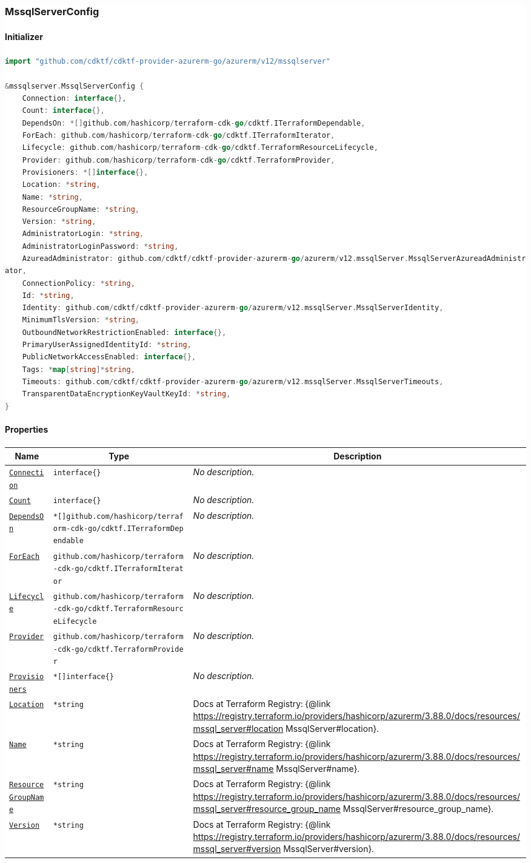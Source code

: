 
### MssqlServerConfig <a name="MssqlServerConfig" id="@cdktf/provider-azurerm.mssqlServer.MssqlServerConfig"></a>

#### Initializer <a name="Initializer" id="@cdktf/provider-azurerm.mssqlServer.MssqlServerConfig.Initializer"></a>

```go
import "github.com/cdktf/cdktf-provider-azurerm-go/azurerm/v12/mssqlserver"

&mssqlserver.MssqlServerConfig {
	Connection: interface{},
	Count: interface{},
	DependsOn: *[]github.com/hashicorp/terraform-cdk-go/cdktf.ITerraformDependable,
	ForEach: github.com/hashicorp/terraform-cdk-go/cdktf.ITerraformIterator,
	Lifecycle: github.com/hashicorp/terraform-cdk-go/cdktf.TerraformResourceLifecycle,
	Provider: github.com/hashicorp/terraform-cdk-go/cdktf.TerraformProvider,
	Provisioners: *[]interface{},
	Location: *string,
	Name: *string,
	ResourceGroupName: *string,
	Version: *string,
	AdministratorLogin: *string,
	AdministratorLoginPassword: *string,
	AzureadAdministrator: github.com/cdktf/cdktf-provider-azurerm-go/azurerm/v12.mssqlServer.MssqlServerAzureadAdministrator,
	ConnectionPolicy: *string,
	Id: *string,
	Identity: github.com/cdktf/cdktf-provider-azurerm-go/azurerm/v12.mssqlServer.MssqlServerIdentity,
	MinimumTlsVersion: *string,
	OutboundNetworkRestrictionEnabled: interface{},
	PrimaryUserAssignedIdentityId: *string,
	PublicNetworkAccessEnabled: interface{},
	Tags: *map[string]*string,
	Timeouts: github.com/cdktf/cdktf-provider-azurerm-go/azurerm/v12.mssqlServer.MssqlServerTimeouts,
	TransparentDataEncryptionKeyVaultKeyId: *string,
}
```

#### Properties <a name="Properties" id="Properties"></a>

| **Name** | **Type** | **Description** |
| --- | --- | --- |
| <code><a href="#@cdktf/provider-azurerm.mssqlServer.MssqlServerConfig.property.connection">Connection</a></code> | <code>interface{}</code> | *No description.* |
| <code><a href="#@cdktf/provider-azurerm.mssqlServer.MssqlServerConfig.property.count">Count</a></code> | <code>interface{}</code> | *No description.* |
| <code><a href="#@cdktf/provider-azurerm.mssqlServer.MssqlServerConfig.property.dependsOn">DependsOn</a></code> | <code>*[]github.com/hashicorp/terraform-cdk-go/cdktf.ITerraformDependable</code> | *No description.* |
| <code><a href="#@cdktf/provider-azurerm.mssqlServer.MssqlServerConfig.property.forEach">ForEach</a></code> | <code>github.com/hashicorp/terraform-cdk-go/cdktf.ITerraformIterator</code> | *No description.* |
| <code><a href="#@cdktf/provider-azurerm.mssqlServer.MssqlServerConfig.property.lifecycle">Lifecycle</a></code> | <code>github.com/hashicorp/terraform-cdk-go/cdktf.TerraformResourceLifecycle</code> | *No description.* |
| <code><a href="#@cdktf/provider-azurerm.mssqlServer.MssqlServerConfig.property.provider">Provider</a></code> | <code>github.com/hashicorp/terraform-cdk-go/cdktf.TerraformProvider</code> | *No description.* |
| <code><a href="#@cdktf/provider-azurerm.mssqlServer.MssqlServerConfig.property.provisioners">Provisioners</a></code> | <code>*[]interface{}</code> | *No description.* |
| <code><a href="#@cdktf/provider-azurerm.mssqlServer.MssqlServerConfig.property.location">Location</a></code> | <code>*string</code> | Docs at Terraform Registry: {@link https://registry.terraform.io/providers/hashicorp/azurerm/3.88.0/docs/resources/mssql_server#location MssqlServer#location}. |
| <code><a href="#@cdktf/provider-azurerm.mssqlServer.MssqlServerConfig.property.name">Name</a></code> | <code>*string</code> | Docs at Terraform Registry: {@link https://registry.terraform.io/providers/hashicorp/azurerm/3.88.0/docs/resources/mssql_server#name MssqlServer#name}. |
| <code><a href="#@cdktf/provider-azurerm.mssqlServer.MssqlServerConfig.property.resourceGroupName">ResourceGroupName</a></code> | <code>*string</code> | Docs at Terraform Registry: {@link https://registry.terraform.io/providers/hashicorp/azurerm/3.88.0/docs/resources/mssql_server#resource_group_name MssqlServer#resource_group_name}. |
| <code><a href="#@cdktf/provider-azurerm.mssqlServer.MssqlServerConfig.property.version">Version</a></code> | <code>*string</code> | Docs at Terraform Registry: {@link https://registry.terraform.io/providers/hashicorp/azurerm/3.88.0/docs/resources/mssql_server#version MssqlServer#version}. |